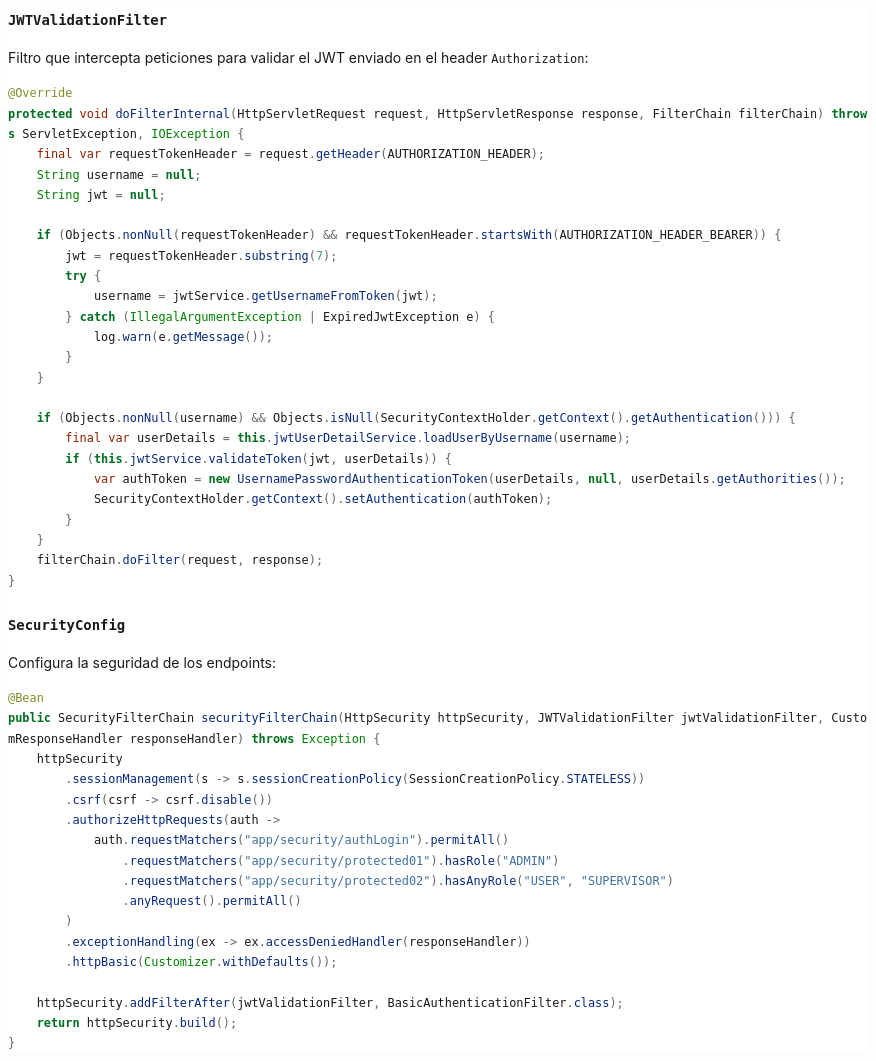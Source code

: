 ### `JWTValidationFilter`
Filtro que intercepta peticiones para validar el JWT enviado en el header `Authorization`:

```java
@Override
protected void doFilterInternal(HttpServletRequest request, HttpServletResponse response, FilterChain filterChain) throws ServletException, IOException {
    final var requestTokenHeader = request.getHeader(AUTHORIZATION_HEADER);
    String username = null;
    String jwt = null;

    if (Objects.nonNull(requestTokenHeader) && requestTokenHeader.startsWith(AUTHORIZATION_HEADER_BEARER)) {
        jwt = requestTokenHeader.substring(7);
        try {
            username = jwtService.getUsernameFromToken(jwt);
        } catch (IllegalArgumentException | ExpiredJwtException e) {
            log.warn(e.getMessage());
        }
    }

    if (Objects.nonNull(username) && Objects.isNull(SecurityContextHolder.getContext().getAuthentication())) {
        final var userDetails = this.jwtUserDetailService.loadUserByUsername(username);
        if (this.jwtService.validateToken(jwt, userDetails)) {
            var authToken = new UsernamePasswordAuthenticationToken(userDetails, null, userDetails.getAuthorities());
            SecurityContextHolder.getContext().setAuthentication(authToken);
        }
    }
    filterChain.doFilter(request, response);
}
```

### `SecurityConfig`
Configura la seguridad de los endpoints:

```java
@Bean
public SecurityFilterChain securityFilterChain(HttpSecurity httpSecurity, JWTValidationFilter jwtValidationFilter, CustomResponseHandler responseHandler) throws Exception {
    httpSecurity
        .sessionManagement(s -> s.sessionCreationPolicy(SessionCreationPolicy.STATELESS))
        .csrf(csrf -> csrf.disable())
        .authorizeHttpRequests(auth ->
            auth.requestMatchers("app/security/authLogin").permitAll()
                .requestMatchers("app/security/protected01").hasRole("ADMIN")
                .requestMatchers("app/security/protected02").hasAnyRole("USER", "SUPERVISOR")
                .anyRequest().permitAll()
        )
        .exceptionHandling(ex -> ex.accessDeniedHandler(responseHandler))
        .httpBasic(Customizer.withDefaults());
    
    httpSecurity.addFilterAfter(jwtValidationFilter, BasicAuthenticationFilter.class);
    return httpSecurity.build();
}
```
